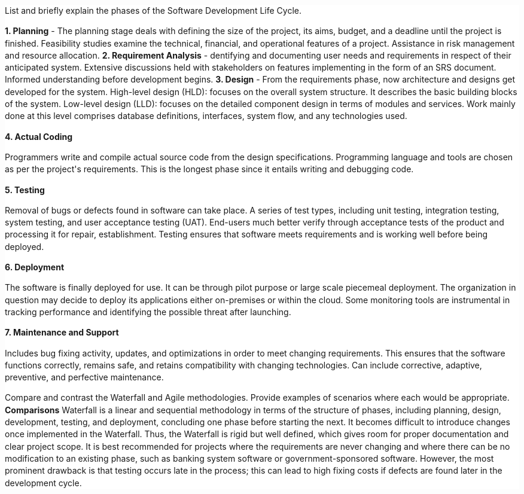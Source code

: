 List and briefly explain the phases of the Software Development Life Cycle.

**1. Planning** - The planning stage deals with defining the size of the project, its aims, budget, and a deadline until the project is finished.
Feasibility studies examine the technical, financial, and operational features of a project.
Assistance in risk management and resource allocation.
**2. Requirement Analysis** - dentifying and documenting user needs and requirements in respect of their anticipated system.
Extensive discussions held with stakeholders on features implementing in the form of an SRS document.
Informed understanding before development begins.
**3. Design** - From the requirements phase, now architecture and designs get developed for the system.
High-level design (HLD): focuses on the overall system structure. It describes the basic building blocks of the system.
Low-level design (LLD): focuses on the detailed component design in terms of modules and services.
Work mainly done at this level comprises database definitions, interfaces, system flow, and any technologies used.

**4. Actual Coding**

Programmers write and compile actual source code from the design specifications.
Programming language and tools are chosen as per the project's requirements.
This is the longest phase since it entails writing and debugging code.

**5. Testing**

Removal of bugs or defects found in software can take place.
A series of test types, including unit testing, integration testing, system testing, and user acceptance testing (UAT).
End-users much better verify through acceptance tests of the product and processing it for repair, establishment. Testing ensures that software meets requirements and is working well before being deployed.

**6. Deployment**

The software is finally deployed for use. It can be through pilot purpose or large scale piecemeal deployment.
The organization in question may decide to deploy its applications either on-premises or within the cloud.
Some monitoring tools are instrumental in tracking performance and identifying the possible threat after launching.

**7. Maintenance and Support**

Includes bug fixing activity, updates, and optimizations in order to meet changing requirements.
This ensures that the software functions correctly, remains safe, and retains compatibility with changing technologies.
Can include corrective, adaptive, preventive, and perfective maintenance. 


Compare and contrast the Waterfall and Agile methodologies. Provide examples of scenarios where each would be appropriate.
**Comparisons**
Waterfall is a linear and sequential methodology in terms of the structure of phases, including planning, design, development, testing, and deployment, concluding one phase before starting the next. It becomes difficult to introduce changes once implemented in the Waterfall. Thus, the Waterfall is rigid but well defined, which gives room for proper documentation and clear project scope. It is best recommended for projects where the requirements are never changing and where there can be no modification to an existing phase, such as banking system software or government-sponsored software. However, the most prominent drawback is that testing occurs late in the process; this can lead to high fixing costs if defects are found later in the development cycle.
